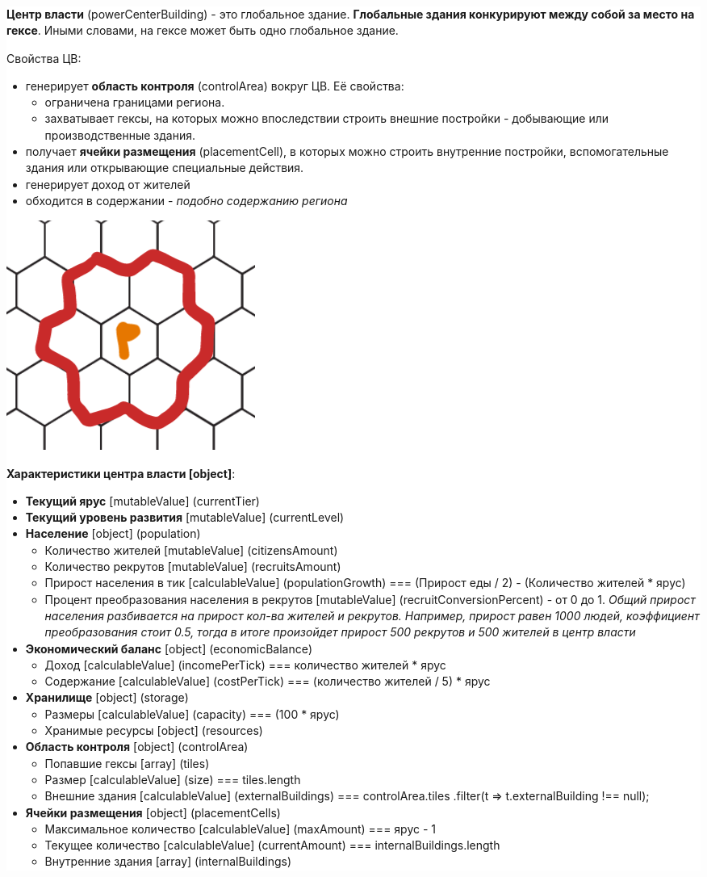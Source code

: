 **Центр власти** (powerCenterBuilding) - это глобальное здание. **Глобальные здания конкурируют между 
собой за место на гексе**. Иными словами, на гексе может быть одно глобальное здание. 

Свойства ЦВ:

- генерирует **область контроля** (controlArea) вокруг ЦВ. Её свойства:
  - ограничена границами региона.
  - захватывает гексы, на которых можно впоследствии строить внешние постройки - добывающие или 
    производственные здания.
- получает **ячейки размещения** (placementCell), в которых можно строить внутренние постройки, 
  вспомогательные здания или открывающие специальные действия.
- генерирует доход от жителей
- обходится в содержании - *подобно содержанию региона*

![powerCenterConcept.png](media/powerCenterConcept.png)

**Характеристики центра власти [object]**:
- **Текущий ярус** [mutableValue] (currentTier)
- **Текущий уровень развития** [mutableValue] (currentLevel)
- **Население** [object] (population)
  - Количество жителей [mutableValue] (citizensAmount)
  - Количество рекрутов [mutableValue] (recruitsAmount)
  - Прирост населения в тик [calculableValue] (populationGrowth) === 
\(Прирост еды / 2\) - \(Количество жителей * ярус\)
  - Процент преобразования населения в рекрутов [mutableValue] (recruitConversionPercent) - от 0 до 1.
*Общий прирост населения разбивается на прирост кол-ва жителей и рекрутов. Например, прирост равен 1000 
людей, коэффициент преобразования стоит 0.5, тогда в итоге произойдет прирост 500 рекрутов и 500 жителей 
в центр власти*
- **Экономический баланс** [object] (economicBalance)
  - Доход [calculableValue] (incomePerTick) === количество жителей * ярус
  - Содержание [calculableValue] (costPerTick) === \(количество жителей / 5\) * ярус
- **Хранилище** [object] (storage)
  - Размеры [calculableValue] (capacity) === \(100 * ярус\)
  - Хранимые ресурсы [object] (resources)
- **Область контроля** [object] (controlArea)
  - Попавшие гексы [array] (tiles)
  - Размер [calculableValue] (size) === tiles.length
  - Внешние здания [calculableValue] (externalBuildings) === controlArea.tiles
.filter(t => t.externalBuilding !== null);
- **Ячейки размещения** [object] (placementCells)
  - Максимальное количество [calculableValue] (maxAmount) === ярус - 1
  - Текущее количество [calculableValue] (currentAmount) === internalBuildings.length
  - Внутренние здания [array] (internalBuildings)
